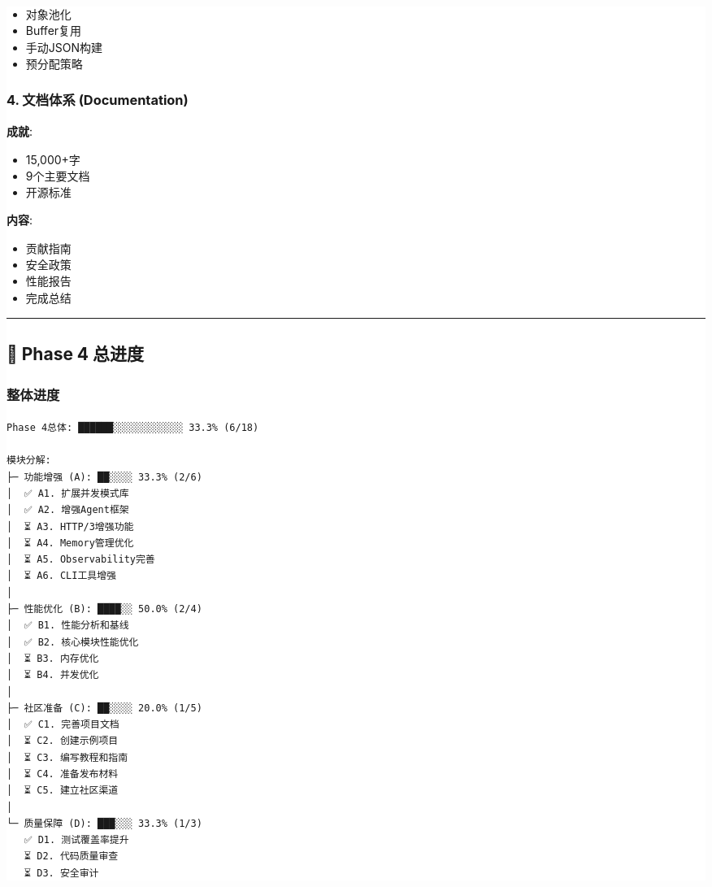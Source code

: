 - 对象池化
- Buffer复用
- 手动JSON构建
- 预分配策略

### 4. 文档体系 (Documentation)

**成就**:

- 15,000+字
- 9个主要文档
- 开源标准

**内容**:

- 贡献指南
- 安全政策
- 性能报告
- 完成总结

---

## 🎯 Phase 4 总进度

### 整体进度

```text
Phase 4总体: ██████░░░░░░░░░░░░ 33.3% (6/18)

模块分解:
├─ 功能增强 (A): ██░░░░ 33.3% (2/6)
│  ✅ A1. 扩展并发模式库
│  ✅ A2. 增强Agent框架
│  ⏳ A3. HTTP/3增强功能
│  ⏳ A4. Memory管理优化
│  ⏳ A5. Observability完善
│  ⏳ A6. CLI工具增强
│
├─ 性能优化 (B): ████░░ 50.0% (2/4)
│  ✅ B1. 性能分析和基线
│  ✅ B2. 核心模块性能优化
│  ⏳ B3. 内存优化
│  ⏳ B4. 并发优化
│
├─ 社区准备 (C): ██░░░░ 20.0% (1/5)
│  ✅ C1. 完善项目文档
│  ⏳ C2. 创建示例项目
│  ⏳ C3. 编写教程和指南
│  ⏳ C4. 准备发布材料
│  ⏳ C5. 建立社区渠道
│
└─ 质量保障 (D): ███░░░ 33.3% (1/3)
   ✅ D1. 测试覆盖率提升
   ⏳ D2. 代码质量审查
   ⏳ D3. 安全审计
```
